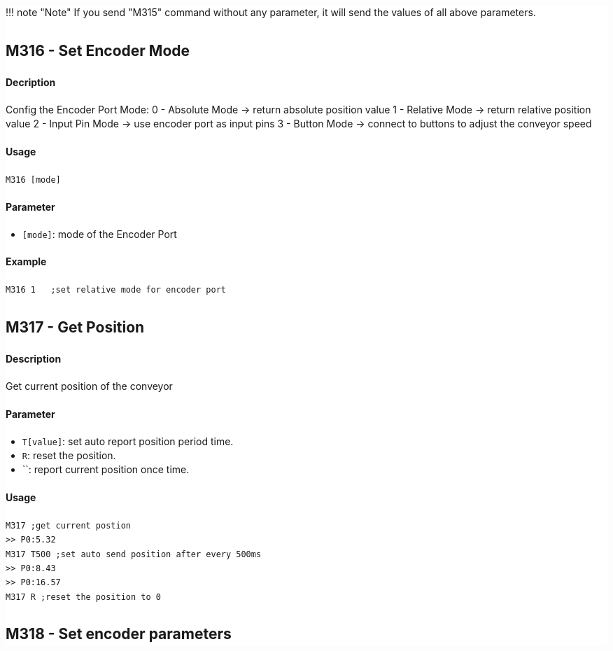 !!! note "Note"
    If you send "M315" command without any parameter, it will send the values of all above parameters.


## M316 - Set Encoder Mode

#### Decription

Config the Encoder Port Mode: 
0 - Absolute Mode -> return absolute position value
1 - Relative Mode -> return relative position value
2 - Input Pin Mode -> use encoder port as input pins
3 - Button Mode -> connect to buttons to adjust the conveyor speed

#### Usage

```
M316 [mode]
```

#### Parameter

* `[mode]`: mode of the Encoder Port

#### Example

```
M316 1   ;set relative mode for encoder port
```

## M317 - Get Position

#### Description

Get current position of the conveyor 

#### Parameter

* `T[value]`: set auto report position period time.
* `R`: reset the position.
* ``: report current position once time.

#### Usage

```
M317 ;get current postion
>> P0:5.32
M317 T500 ;set auto send position after every 500ms
>> P0:8.43
>> P0:16.57
M317 R ;reset the position to 0

```

## M318 - Set encoder parameters
